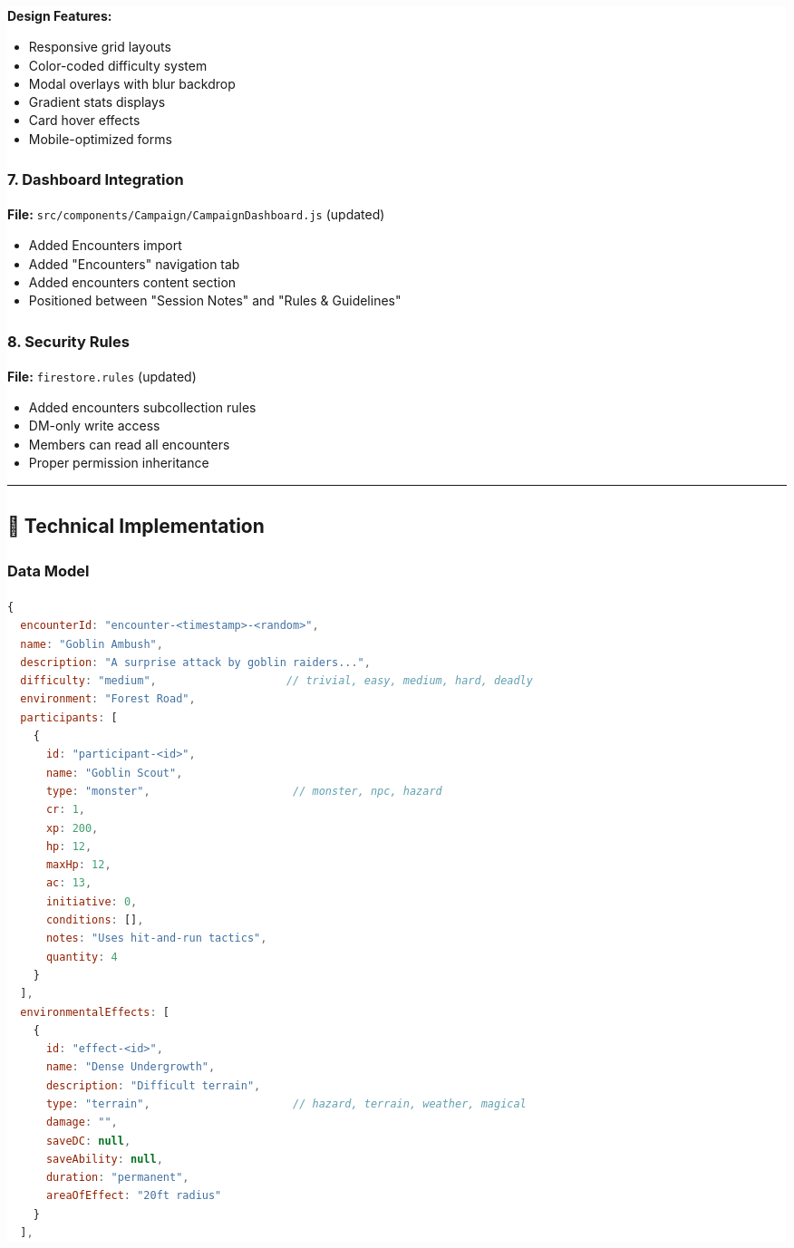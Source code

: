 **Design Features:**
- Responsive grid layouts
- Color-coded difficulty system
- Modal overlays with blur backdrop
- Gradient stats displays
- Card hover effects
- Mobile-optimized forms

### 7. Dashboard Integration
**File:** `src/components/Campaign/CampaignDashboard.js` (updated)
- Added Encounters import
- Added "Encounters" navigation tab
- Added encounters content section
- Positioned between "Session Notes" and "Rules & Guidelines"

### 8. Security Rules
**File:** `firestore.rules` (updated)
- Added encounters subcollection rules
- DM-only write access
- Members can read all encounters
- Proper permission inheritance

---

## 🔧 Technical Implementation

### Data Model
```javascript
{
  encounterId: "encounter-<timestamp>-<random>",
  name: "Goblin Ambush",
  description: "A surprise attack by goblin raiders...",
  difficulty: "medium",                    // trivial, easy, medium, hard, deadly
  environment: "Forest Road",
  participants: [
    {
      id: "participant-<id>",
      name: "Goblin Scout",
      type: "monster",                      // monster, npc, hazard
      cr: 1,
      xp: 200,
      hp: 12,
      maxHp: 12,
      ac: 13,
      initiative: 0,
      conditions: [],
      notes: "Uses hit-and-run tactics",
      quantity: 4
    }
  ],
  environmentalEffects: [
    {
      id: "effect-<id>",
      name: "Dense Undergrowth",
      description: "Difficult terrain",
      type: "terrain",                      // hazard, terrain, weather, magical
      damage: "",
      saveDC: null,
      saveAbility: null,
      duration: "permanent",
      areaOfEffect: "20ft radius"
    }
  ],
```